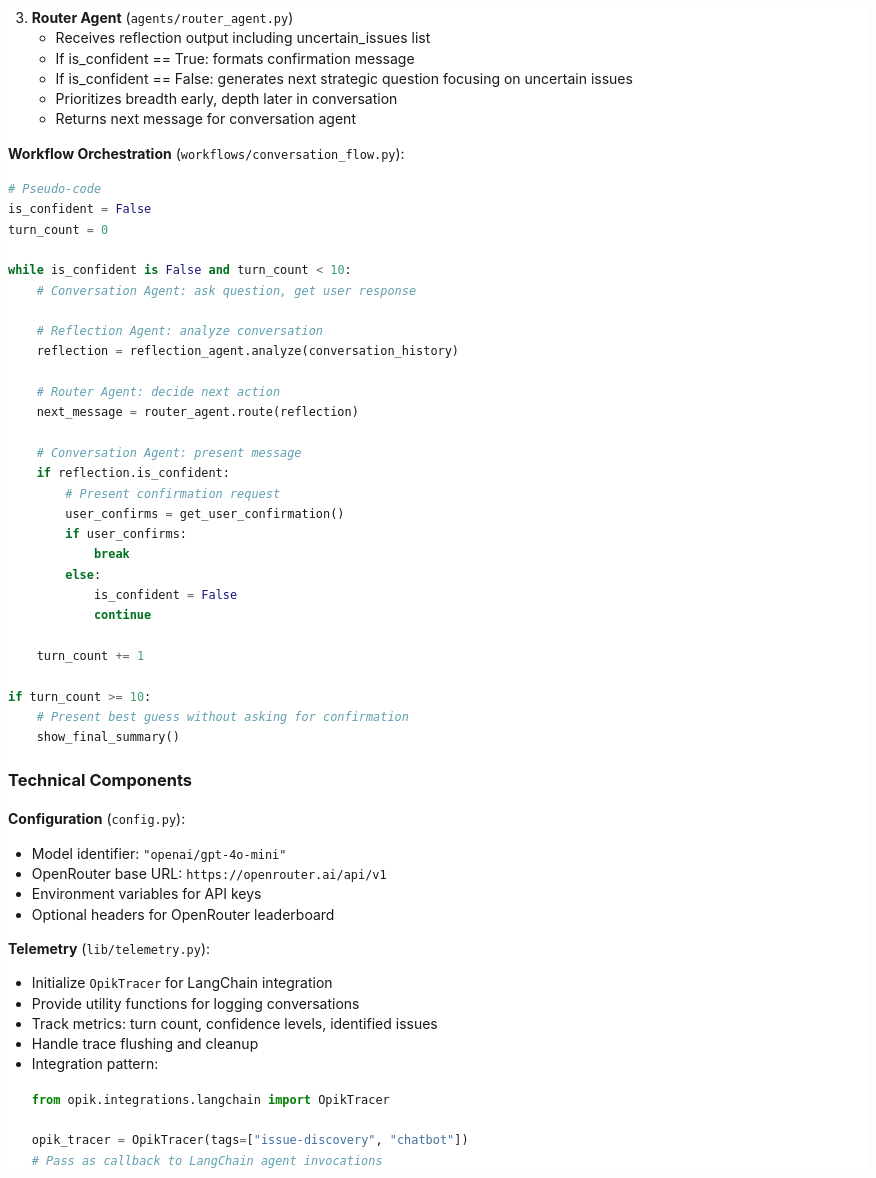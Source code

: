 3. **Router Agent** (`agents/router_agent.py`)
   - Receives reflection output including uncertain_issues list
   - If is_confident == True: formats confirmation message
   - If is_confident == False: generates next strategic question focusing on uncertain issues
   - Prioritizes breadth early, depth later in conversation
   - Returns next message for conversation agent

**Workflow Orchestration** (`workflows/conversation_flow.py`):
```python
# Pseudo-code
is_confident = False
turn_count = 0

while is_confident is False and turn_count < 10:
    # Conversation Agent: ask question, get user response
    
    # Reflection Agent: analyze conversation
    reflection = reflection_agent.analyze(conversation_history)
    
    # Router Agent: decide next action
    next_message = router_agent.route(reflection)
    
    # Conversation Agent: present message
    if reflection.is_confident:
        # Present confirmation request
        user_confirms = get_user_confirmation()
        if user_confirms:
            break
        else:
            is_confident = False
            continue
    
    turn_count += 1

if turn_count >= 10:
    # Present best guess without asking for confirmation
    show_final_summary()
```

### Technical Components

**Configuration** (`config.py`):
- Model identifier: `"openai/gpt-4o-mini"`
- OpenRouter base URL: `https://openrouter.ai/api/v1`
- Environment variables for API keys
- Optional headers for OpenRouter leaderboard

**Telemetry** (`lib/telemetry.py`):
- Initialize `OpikTracer` for LangChain integration
- Provide utility functions for logging conversations
- Track metrics: turn count, confidence levels, identified issues
- Handle trace flushing and cleanup
- Integration pattern:
  ```python
  from opik.integrations.langchain import OpikTracer
  
  opik_tracer = OpikTracer(tags=["issue-discovery", "chatbot"])
  # Pass as callback to LangChain agent invocations
  ```
